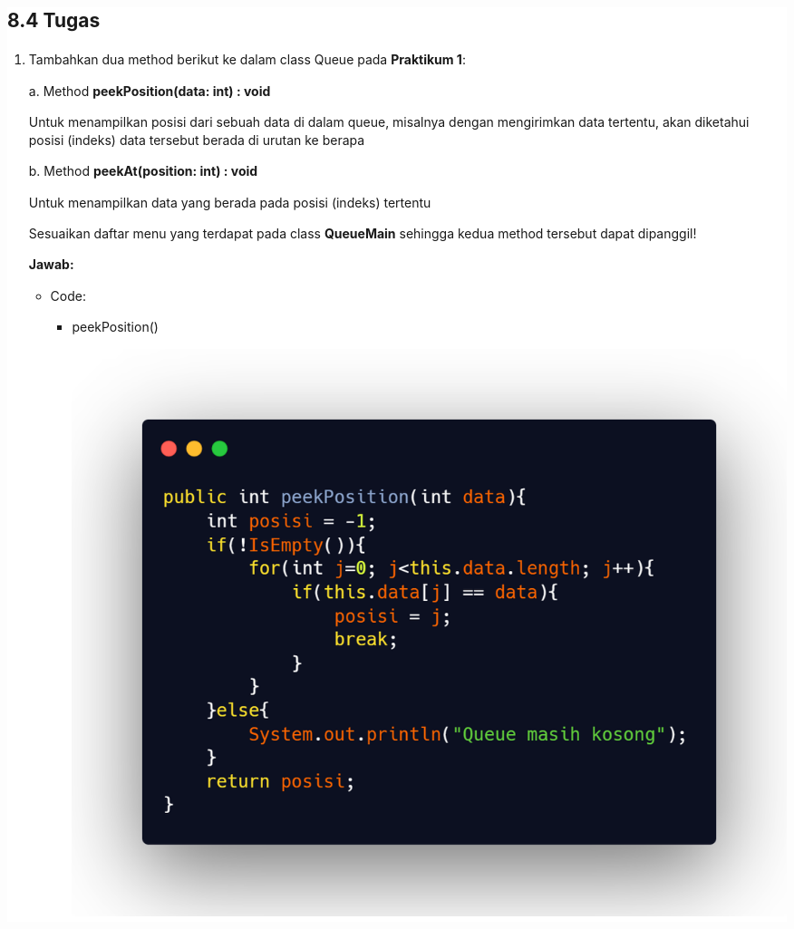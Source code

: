 
## **8.4 Tugas**

1. Tambahkan dua method berikut ke dalam class Queue pada **Praktikum 1**:


      a. Method **peekPosition(data: int) : void**

      Untuk menampilkan posisi dari sebuah data di dalam queue, misalnya dengan mengirimkan data tertentu, akan diketahui posisi (indeks) data tersebut berada di urutan ke berapa

      b. Method **peekAt(position: int) : void**

      Untuk menampilkan data yang berada pada posisi (indeks) tertentu 
      
      Sesuaikan daftar menu yang terdapat pada class **QueueMain** sehingga kedua method tersebut dapat dipanggil!


      **Jawab:** 


   - Code:

      - peekPosition()


         ![Code_Tugas_1_peekPosition](Screenshots/Tugas_1_peekPosition.png)
